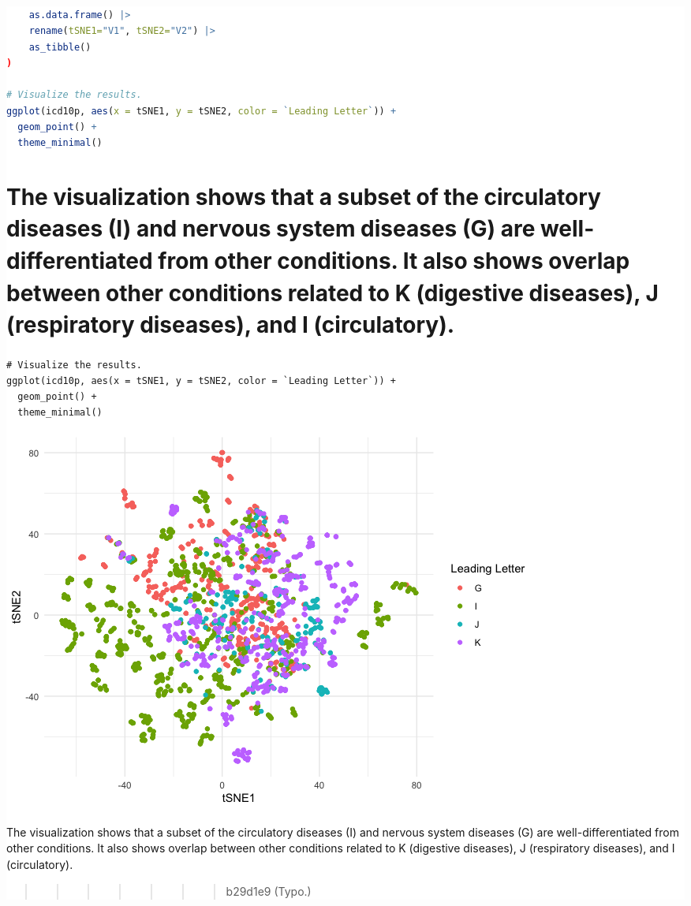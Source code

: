 ```r
    as.data.frame() |>
    rename(tSNE1="V1", tSNE2="V2") |>
    as_tibble()
)

# Visualize the results.
ggplot(icd10p, aes(x = tSNE1, y = tSNE2, color = `Leading Letter`)) +
  geom_point() +
  theme_minimal()
```

The visualization shows that a subset of the circulatory diseases (I) and
nervous system diseases (G) are well-differentiated from other conditions. It
also shows overlap between other conditions related to K (digestive diseases), 
J (respiratory diseases), and I (circulatory).
=======
    # Visualize the results.
    ggplot(icd10p, aes(x = tSNE1, y = tSNE2, color = `Leading Letter`)) +
      geom_point() +
      theme_minimal()

![](README_files/figure-markdown_strict/unnamed-chunk-2-1.png)

The visualization shows that a subset of the circulatory diseases (I)
and nervous system diseases (G) are well-differentiated from other
conditions. It also shows overlap between other conditions related to K
(digestive diseases), J (respiratory diseases), and I (circulatory).
>>>>>>> b29d1e9 (Typo.)
